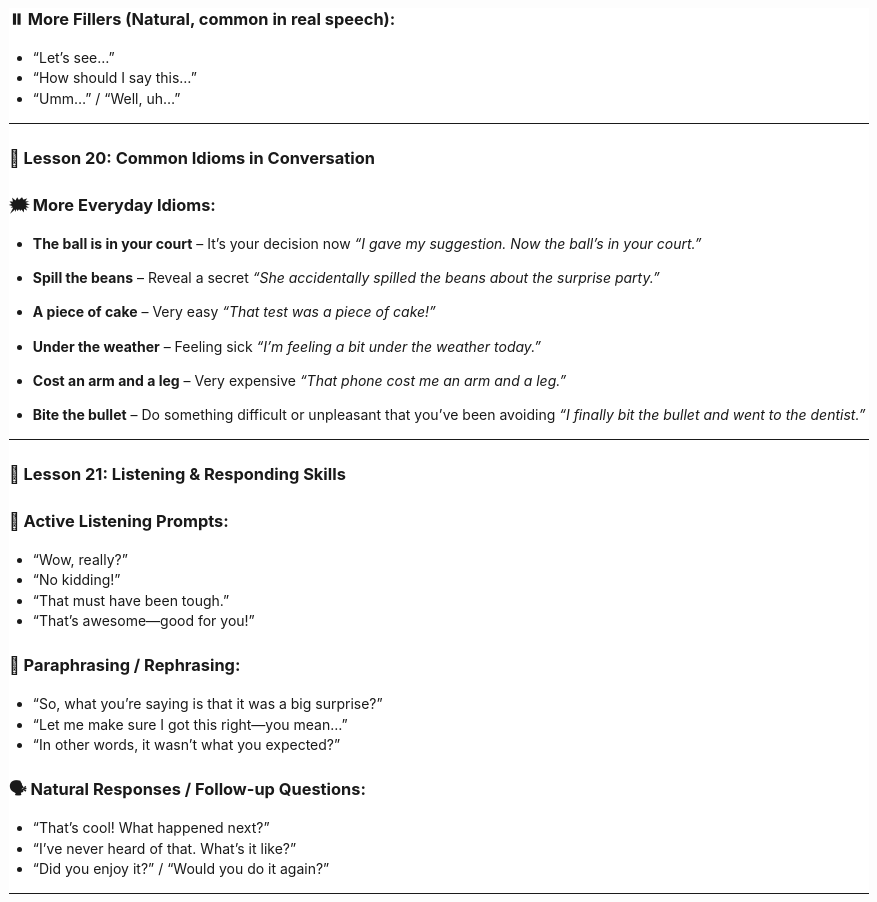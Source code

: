 ### ⏸️ More Fillers (Natural, common in real speech):

* “Let’s see…”
* “How should I say this…”
* “Umm…” / “Well, uh…”

---

### 📝 Lesson 20: Common Idioms in Conversation

### 🗯️ More Everyday Idioms:

* **The ball is in your court** – It’s your decision now
  *“I gave my suggestion. Now the ball’s in your court.”*

* **Spill the beans** – Reveal a secret
  *“She accidentally spilled the beans about the surprise party.”*

* **A piece of cake** – Very easy
  *“That test was a piece of cake!”*

* **Under the weather** – Feeling sick
  *“I’m feeling a bit under the weather today.”*

* **Cost an arm and a leg** – Very expensive
  *“That phone cost me an arm and a leg.”*

* **Bite the bullet** – Do something difficult or unpleasant that you’ve been avoiding
  *“I finally bit the bullet and went to the dentist.”*

---

### 📝 Lesson 21: Listening & Responding Skills

### 🧏 Active Listening Prompts:

* “Wow, really?”
* “No kidding!”
* “That must have been tough.”
* “That’s awesome—good for you!”

### 🔁 Paraphrasing / Rephrasing:

* “So, what you’re saying is that it was a big surprise?”
* “Let me make sure I got this right—you mean…”
* “In other words, it wasn’t what you expected?”

### 🗣️ Natural Responses / Follow-up Questions:

* “That’s cool! What happened next?”
* “I’ve never heard of that. What’s it like?”
* “Did you enjoy it?” / “Would you do it again?”

---
